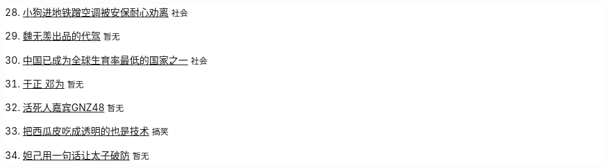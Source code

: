 28. [小狗进地铁蹭空调被安保耐心劝离](https://m.weibo.cn/search?containerid=100103type%3D1%26t%3D10%26q%3D%23%E5%B0%8F%E7%8B%97%E8%BF%9B%E5%9C%B0%E9%93%81%E8%B9%AD%E7%A9%BA%E8%B0%83%E8%A2%AB%E5%AE%89%E4%BF%9D%E8%80%90%E5%BF%83%E5%8A%9D%E7%A6%BB%23&stream_entry_id=31&isnewpage=1&extparam=seat%3D1%26c_type%3D31%26dgr%3D0%26filter_type%3Drealtimehot%26cate%3D5001%26pos%3D26%26realpos%3D25%26band_rank%3D25%26lcate%3D5001%26flag%3D32768%26q%3D%2523%25E5%25B0%258F%25E7%258B%2597%25E8%25BF%259B%25E5%259C%25B0%25E9%2593%2581%25E8%25B9%25AD%25E7%25A9%25BA%25E8%25B0%2583%25E8%25A2%25AB%25E5%25AE%2589%25E4%25BF%259D%25E8%2580%2590%25E5%25BF%2583%25E5%258A%259D%25E7%25A6%25BB%2523%26stream_entry_id%3D31%26display_time%3D1691755514%26pre_seqid%3D169175551483503268286&luicode=10000011&lfid=106003type%3D25%26t%3D3%26disable_hot%3D1%26filter_type%3Drealtimehot) `社会` 

29. [魏无羡出品的代驾](https://m.weibo.cn/search?containerid=100103type%3D1%26t%3D10%26q%3D%E9%AD%8F%E6%97%A0%E7%BE%A1%E5%87%BA%E5%93%81%E7%9A%84%E4%BB%A3%E9%A9%BE&stream_entry_id=31&isnewpage=1&extparam=seat%3D1%26c_type%3D31%26dgr%3D0%26filter_type%3Drealtimehot%26cate%3D5001%26pos%3D27%26realpos%3D26%26band_rank%3D26%26lcate%3D5001%26flag%3D0%26q%3D%25E9%25AD%258F%25E6%2597%25A0%25E7%25BE%25A1%25E5%2587%25BA%25E5%2593%2581%25E7%259A%2584%25E4%25BB%25A3%25E9%25A9%25BE%26stream_entry_id%3D31%26display_time%3D1691755514%26pre_seqid%3D169175551483503268286&luicode=10000011&lfid=106003type%3D25%26t%3D3%26disable_hot%3D1%26filter_type%3Drealtimehot) `暂无` 

30. [中国已成为全球生育率最低的国家之一](https://m.weibo.cn/search?containerid=100103type%3D1%26t%3D10%26q%3D%23%E4%B8%AD%E5%9B%BD%E5%B7%B2%E6%88%90%E4%B8%BA%E5%85%A8%E7%90%83%E7%94%9F%E8%82%B2%E7%8E%87%E6%9C%80%E4%BD%8E%E7%9A%84%E5%9B%BD%E5%AE%B6%E4%B9%8B%E4%B8%80%23&stream_entry_id=31&isnewpage=1&extparam=seat%3D1%26c_type%3D31%26dgr%3D0%26filter_type%3Drealtimehot%26cate%3D5001%26pos%3D28%26realpos%3D27%26band_rank%3D27%26lcate%3D5001%26flag%3D1%26q%3D%2523%25E4%25B8%25AD%25E5%259B%25BD%25E5%25B7%25B2%25E6%2588%2590%25E4%25B8%25BA%25E5%2585%25A8%25E7%2590%2583%25E7%2594%259F%25E8%2582%25B2%25E7%258E%2587%25E6%259C%2580%25E4%25BD%258E%25E7%259A%2584%25E5%259B%25BD%25E5%25AE%25B6%25E4%25B9%258B%25E4%25B8%2580%2523%26stream_entry_id%3D31%26display_time%3D1691755514%26pre_seqid%3D169175551483503268286&luicode=10000011&lfid=106003type%3D25%26t%3D3%26disable_hot%3D1%26filter_type%3Drealtimehot) `社会` 

31. [于正 邓为](https://m.weibo.cn/search?containerid=100103type%3D1%26t%3D10%26q%3D%E4%BA%8E%E6%AD%A3+%E9%82%93%E4%B8%BA&stream_entry_id=31&isnewpage=1&extparam=seat%3D1%26c_type%3D31%26dgr%3D0%26filter_type%3Drealtimehot%26cate%3D5001%26pos%3D29%26realpos%3D28%26band_rank%3D28%26lcate%3D5001%26flag%3D0%26q%3D%25E4%25BA%258E%25E6%25AD%25A3%2520%25E9%2582%2593%25E4%25B8%25BA%26stream_entry_id%3D31%26display_time%3D1691755514%26pre_seqid%3D169175551483503268286&luicode=10000011&lfid=106003type%3D25%26t%3D3%26disable_hot%3D1%26filter_type%3Drealtimehot) `暂无` 

32. [活死人嘉宾GNZ48](https://m.weibo.cn/search?containerid=100103type%3D1%26t%3D10%26q%3D%E6%B4%BB%E6%AD%BB%E4%BA%BA%E5%98%89%E5%AE%BEGNZ48&stream_entry_id=31&isnewpage=1&extparam=seat%3D1%26c_type%3D31%26dgr%3D0%26filter_type%3Drealtimehot%26cate%3D5001%26pos%3D30%26realpos%3D29%26band_rank%3D29%26lcate%3D5001%26flag%3D1%26q%3D%25E6%25B4%25BB%25E6%25AD%25BB%25E4%25BA%25BA%25E5%2598%2589%25E5%25AE%25BEGNZ48%26stream_entry_id%3D31%26display_time%3D1691755514%26pre_seqid%3D169175551483503268286&luicode=10000011&lfid=106003type%3D25%26t%3D3%26disable_hot%3D1%26filter_type%3Drealtimehot) `暂无` 

33. [把西瓜皮吃成透明的也是技术](https://m.weibo.cn/search?containerid=100103type%3D1%26t%3D10%26q%3D%23%E6%8A%8A%E8%A5%BF%E7%93%9C%E7%9A%AE%E5%90%83%E6%88%90%E9%80%8F%E6%98%8E%E7%9A%84%E4%B9%9F%E6%98%AF%E6%8A%80%E6%9C%AF%23&stream_entry_id=31&isnewpage=1&extparam=seat%3D1%26c_type%3D31%26dgr%3D0%26filter_type%3Drealtimehot%26cate%3D5001%26pos%3D31%26realpos%3D30%26band_rank%3D30%26lcate%3D5001%26flag%3D1%26q%3D%2523%25E6%258A%258A%25E8%25A5%25BF%25E7%2593%259C%25E7%259A%25AE%25E5%2590%2583%25E6%2588%2590%25E9%2580%258F%25E6%2598%258E%25E7%259A%2584%25E4%25B9%259F%25E6%2598%25AF%25E6%258A%2580%25E6%259C%25AF%2523%26stream_entry_id%3D31%26display_time%3D1691755514%26pre_seqid%3D169175551483503268286&luicode=10000011&lfid=106003type%3D25%26t%3D3%26disable_hot%3D1%26filter_type%3Drealtimehot) `搞笑` 

34. [妲己用一句话让太子破防](https://m.weibo.cn/search?containerid=100103type%3D1%26t%3D10%26q%3D%E5%A6%B2%E5%B7%B1%E7%94%A8%E4%B8%80%E5%8F%A5%E8%AF%9D%E8%AE%A9%E5%A4%AA%E5%AD%90%E7%A0%B4%E9%98%B2&stream_entry_id=31&isnewpage=1&extparam=seat%3D1%26c_type%3D31%26dgr%3D0%26filter_type%3Drealtimehot%26cate%3D5001%26pos%3D32%26realpos%3D31%26band_rank%3D31%26lcate%3D5001%26flag%3D1%26q%3D%25E5%25A6%25B2%25E5%25B7%25B1%25E7%2594%25A8%25E4%25B8%2580%25E5%258F%25A5%25E8%25AF%259D%25E8%25AE%25A9%25E5%25A4%25AA%25E5%25AD%2590%25E7%25A0%25B4%25E9%2598%25B2%26stream_entry_id%3D31%26display_time%3D1691755514%26pre_seqid%3D169175551483503268286&luicode=10000011&lfid=106003type%3D25%26t%3D3%26disable_hot%3D1%26filter_type%3Drealtimehot) `暂无` 
